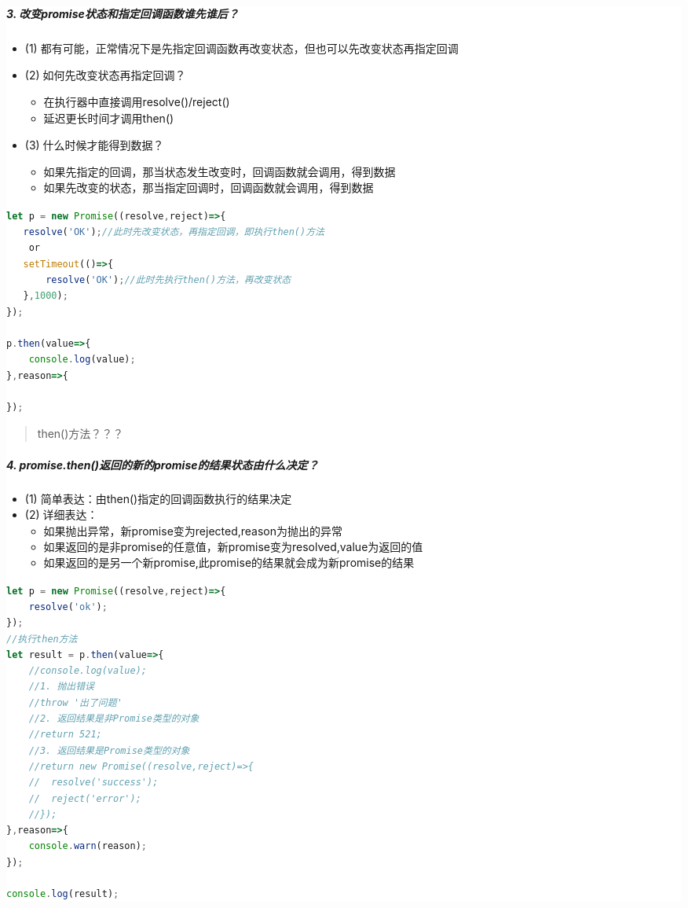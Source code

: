 ##### 3. 改变promise状态和指定回调函数谁先谁后？
- (1) 都有可能，正常情况下是先指定回调函数再改变状态，但也可以先改变状态再指定回调

- (2) 如何先改变状态再指定回调？
  - 在执行器中直接调用resolve()/reject()
  - 延迟更长时间才调用then()
- (3) 什么时候才能得到数据？
  - 如果先指定的回调，那当状态发生改变时，回调函数就会调用，得到数据
  - 如果先改变的状态，那当指定回调时，回调函数就会调用，得到数据

```javascript
let p = new Promise((resolve,reject)=>{
   resolve('OK');//此时先改变状态，再指定回调，即执行then()方法
    or
   setTimeout(()=>{
       resolve('OK');//此时先执行then()方法，再改变状态
   },1000);
});

p.then(value=>{
    console.log(value);
},reason=>{
    
});
```

>
>
>then()方法？？？

##### 4. promise.then()返回的新的promise的结果状态由什么决定？

- (1) 简单表达：由then()指定的回调函数执行的结果决定
- (2) 详细表达：
  - 如果抛出异常，新promise变为rejected,reason为抛出的异常
  - 如果返回的是非promise的任意值，新promise变为resolved,value为返回的值
  - 如果返回的是另一个新promise,此promise的结果就会成为新promise的结果

```javascript
let p = new Promise((resolve,reject)=>{
    resolve('ok');
});
//执行then方法
let result = p.then(value=>{
    //console.log(value);
    //1. 抛出错误
    //throw '出了问题'
    //2. 返回结果是非Promise类型的对象
    //return 521;
    //3. 返回结果是Promise类型的对象
    //return new Promise((resolve,reject)=>{
    //	resolve('success');
    //	reject('error');
	//});
},reason=>{
	console.warn(reason);         
});

console.log(result);
```
